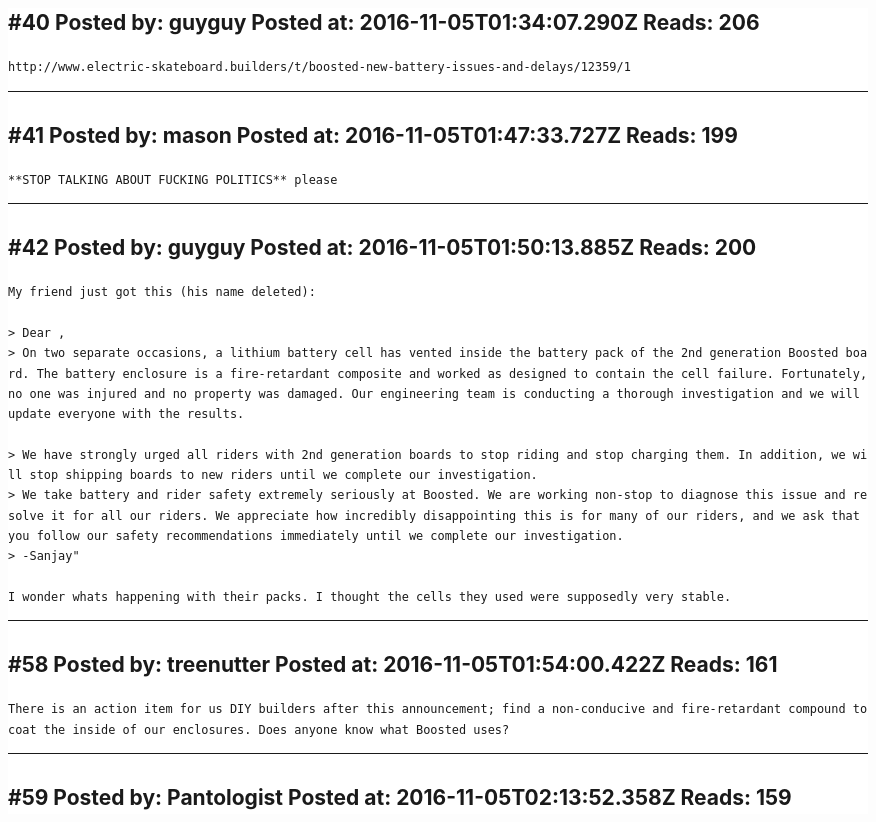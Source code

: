 ## \#40 Posted by: guyguy Posted at: 2016-11-05T01:34:07.290Z Reads: 206

```
http://www.electric-skateboard.builders/t/boosted-new-battery-issues-and-delays/12359/1
```

---
## \#41 Posted by: mason Posted at: 2016-11-05T01:47:33.727Z Reads: 199

```
**STOP TALKING ABOUT FUCKING POLITICS** please
```

---
## \#42 Posted by: guyguy Posted at: 2016-11-05T01:50:13.885Z Reads: 200

```
My friend just got this (his name deleted): 

> Dear ,
> On two separate occasions, a lithium battery cell has vented inside the battery pack of the 2nd generation Boosted board. The battery enclosure is a fire-retardant composite and worked as designed to contain the cell failure. Fortunately, no one was injured and no property was damaged. Our engineering team is conducting a thorough investigation and we will update everyone with the results.

> We have strongly urged all riders with 2nd generation boards to stop riding and stop charging them. In addition, we will stop shipping boards to new riders until we complete our investigation.
> We take battery and rider safety extremely seriously at Boosted. We are working non-stop to diagnose this issue and resolve it for all our riders. We appreciate how incredibly disappointing this is for many of our riders, and we ask that you follow our safety recommendations immediately until we complete our investigation.
> -Sanjay"

I wonder whats happening with their packs. I thought the cells they used were supposedly very stable.
```

---
## \#58 Posted by: treenutter Posted at: 2016-11-05T01:54:00.422Z Reads: 161

```
There is an action item for us DIY builders after this announcement; find a non-conducive and fire-retardant compound to coat the inside of our enclosures. Does anyone know what Boosted uses?
```

---
## \#59 Posted by: Pantologist Posted at: 2016-11-05T02:13:52.358Z Reads: 159
